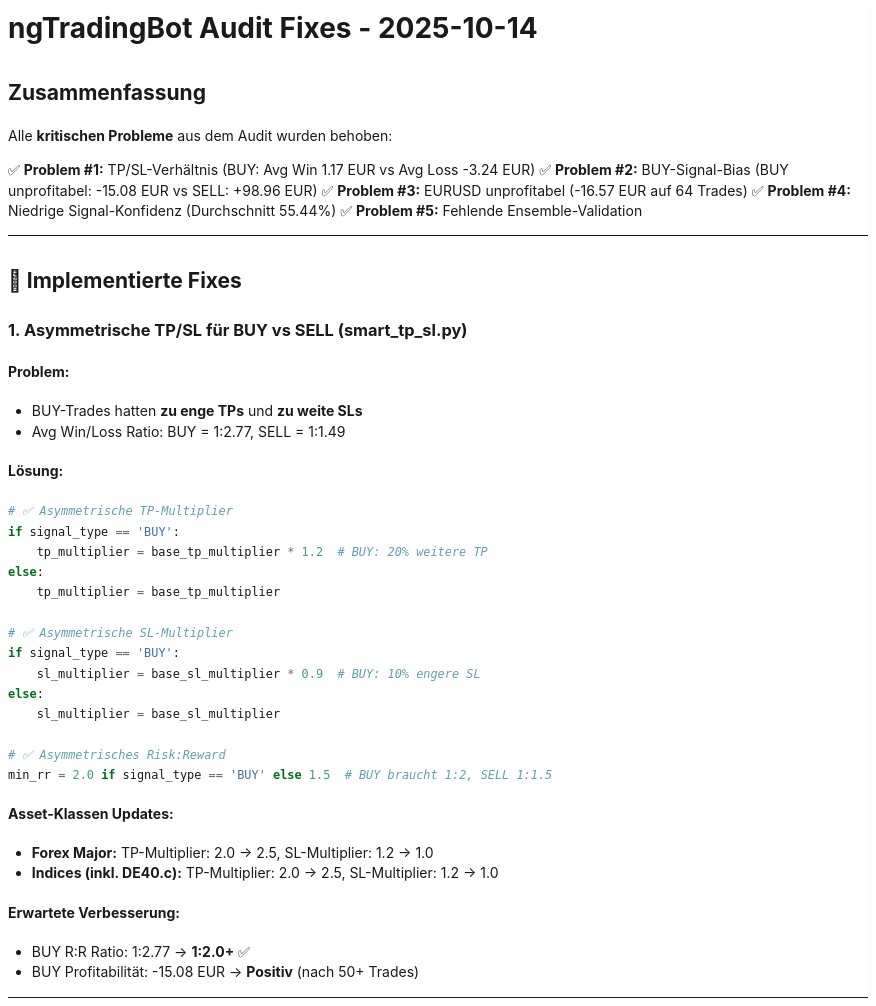 # ngTradingBot Audit Fixes - 2025-10-14

## Zusammenfassung

Alle **kritischen Probleme** aus dem Audit wurden behoben:

✅ **Problem #1:** TP/SL-Verhältnis (BUY: Avg Win 1.17 EUR vs Avg Loss -3.24 EUR)
✅ **Problem #2:** BUY-Signal-Bias (BUY unprofitabel: -15.08 EUR vs SELL: +98.96 EUR)
✅ **Problem #3:** EURUSD unprofitabel (-16.57 EUR auf 64 Trades)
✅ **Problem #4:** Niedrige Signal-Konfidenz (Durchschnitt 55.44%)
✅ **Problem #5:** Fehlende Ensemble-Validation

---

## 🔧 Implementierte Fixes

### **1. Asymmetrische TP/SL für BUY vs SELL** (smart_tp_sl.py)

#### **Problem:**
- BUY-Trades hatten **zu enge TPs** und **zu weite SLs**
- Avg Win/Loss Ratio: BUY = 1:2.77, SELL = 1:1.49

#### **Lösung:**
```python
# ✅ Asymmetrische TP-Multiplier
if signal_type == 'BUY':
    tp_multiplier = base_tp_multiplier * 1.2  # BUY: 20% weitere TP
else:
    tp_multiplier = base_tp_multiplier

# ✅ Asymmetrische SL-Multiplier
if signal_type == 'BUY':
    sl_multiplier = base_sl_multiplier * 0.9  # BUY: 10% engere SL
else:
    sl_multiplier = base_sl_multiplier

# ✅ Asymmetrisches Risk:Reward
min_rr = 2.0 if signal_type == 'BUY' else 1.5  # BUY braucht 1:2, SELL 1:1.5
```

#### **Asset-Klassen Updates:**
- **Forex Major:** TP-Multiplier: 2.0 → 2.5, SL-Multiplier: 1.2 → 1.0
- **Indices (inkl. DE40.c):** TP-Multiplier: 2.0 → 2.5, SL-Multiplier: 1.2 → 1.0

#### **Erwartete Verbesserung:**
- BUY R:R Ratio: 1:2.77 → **1:2.0+** ✅
- BUY Profitabilität: -15.08 EUR → **Positiv** (nach 50+ Trades)

---
